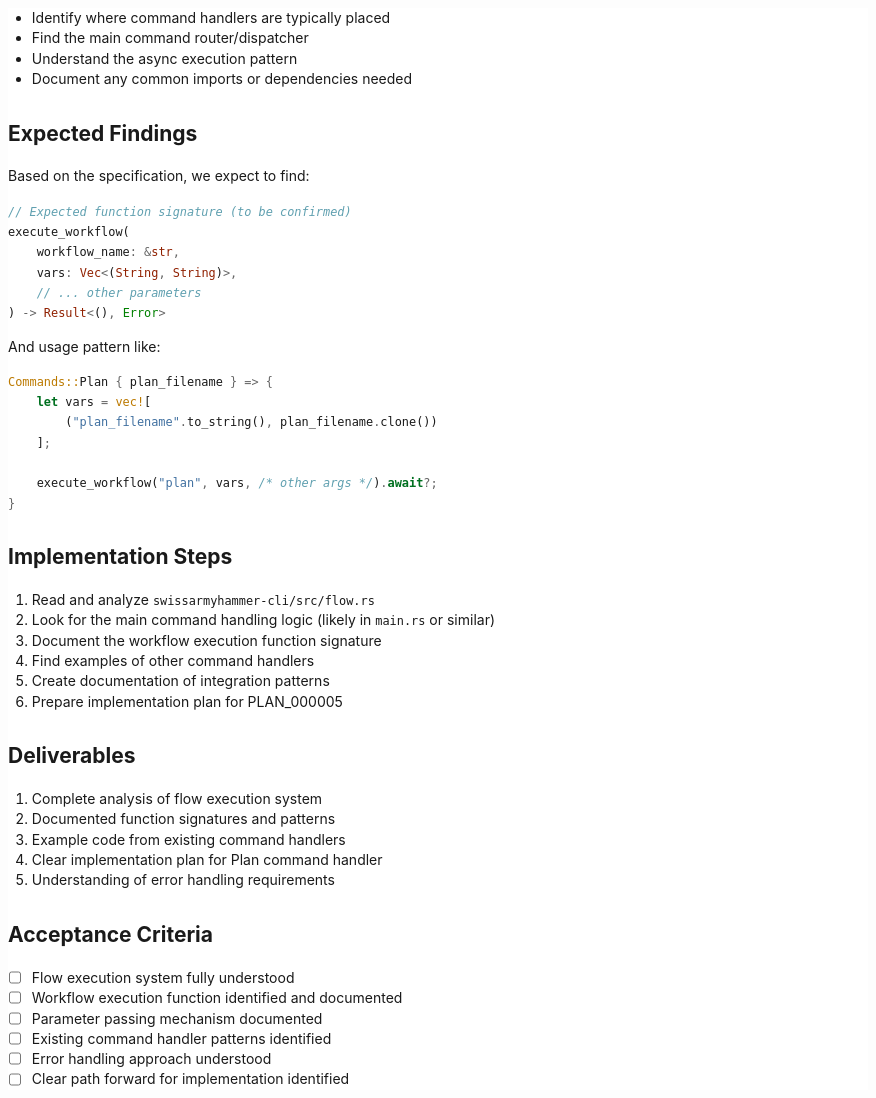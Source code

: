 - Identify where command handlers are typically placed
- Find the main command router/dispatcher
- Understand the async execution pattern
- Document any common imports or dependencies needed

## Expected Findings

Based on the specification, we expect to find:

```rust
// Expected function signature (to be confirmed)
execute_workflow(
    workflow_name: &str, 
    vars: Vec<(String, String)>, 
    // ... other parameters
) -> Result<(), Error>
```

And usage pattern like:

```rust
Commands::Plan { plan_filename } => {
    let vars = vec![
        ("plan_filename".to_string(), plan_filename.clone())
    ];
    
    execute_workflow("plan", vars, /* other args */).await?;
}
```

## Implementation Steps

1. Read and analyze `swissarmyhammer-cli/src/flow.rs`
2. Look for the main command handling logic (likely in `main.rs` or similar)
3. Document the workflow execution function signature
4. Find examples of other command handlers
5. Create documentation of integration patterns
6. Prepare implementation plan for PLAN_000005

## Deliverables

1. Complete analysis of flow execution system
2. Documented function signatures and patterns  
3. Example code from existing command handlers
4. Clear implementation plan for Plan command handler
5. Understanding of error handling requirements

## Acceptance Criteria

- [ ] Flow execution system fully understood
- [ ] Workflow execution function identified and documented
- [ ] Parameter passing mechanism documented
- [ ] Existing command handler patterns identified
- [ ] Error handling approach understood
- [ ] Clear path forward for implementation identified
